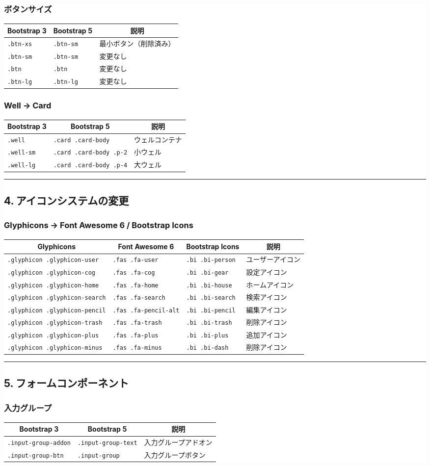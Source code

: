 ### ボタンサイズ
| Bootstrap 3 | Bootstrap 5 | 説明 |
|-------------|-------------|------|
| `.btn-xs` | `.btn-sm` | 最小ボタン（削除済み） |
| `.btn-sm` | `.btn-sm` | 変更なし |
| `.btn` | `.btn` | 変更なし |
| `.btn-lg` | `.btn-lg` | 変更なし |

### Well → Card
| Bootstrap 3 | Bootstrap 5 | 説明 |
|-------------|-------------|------|
| `.well` | `.card .card-body` | ウェルコンテナ |
| `.well-sm` | `.card .card-body .p-2` | 小ウェル |
| `.well-lg` | `.card .card-body .p-4` | 大ウェル |

---

## 4. アイコンシステムの変更

### Glyphicons → Font Awesome 6 / Bootstrap Icons
| Glyphicons | Font Awesome 6 | Bootstrap Icons | 説明 |
|------------|-----------------|-----------------|------|
| `.glyphicon .glyphicon-user` | `.fas .fa-user` | `.bi .bi-person` | ユーザーアイコン |
| `.glyphicon .glyphicon-cog` | `.fas .fa-cog` | `.bi .bi-gear` | 設定アイコン |
| `.glyphicon .glyphicon-home` | `.fas .fa-home` | `.bi .bi-house` | ホームアイコン |
| `.glyphicon .glyphicon-search` | `.fas .fa-search` | `.bi .bi-search` | 検索アイコン |
| `.glyphicon .glyphicon-pencil` | `.fas .fa-pencil-alt` | `.bi .bi-pencil` | 編集アイコン |
| `.glyphicon .glyphicon-trash` | `.fas .fa-trash` | `.bi .bi-trash` | 削除アイコン |
| `.glyphicon .glyphicon-plus` | `.fas .fa-plus` | `.bi .bi-plus` | 追加アイコン |
| `.glyphicon .glyphicon-minus` | `.fas .fa-minus` | `.bi .bi-dash` | 削除アイコン |

---

## 5. フォームコンポーネント

### 入力グループ
| Bootstrap 3 | Bootstrap 5 | 説明 |
|-------------|-------------|------|
| `.input-group-addon` | `.input-group-text` | 入力グループアドオン |
| `.input-group-btn` | `.input-group` | 入力グループボタン |
